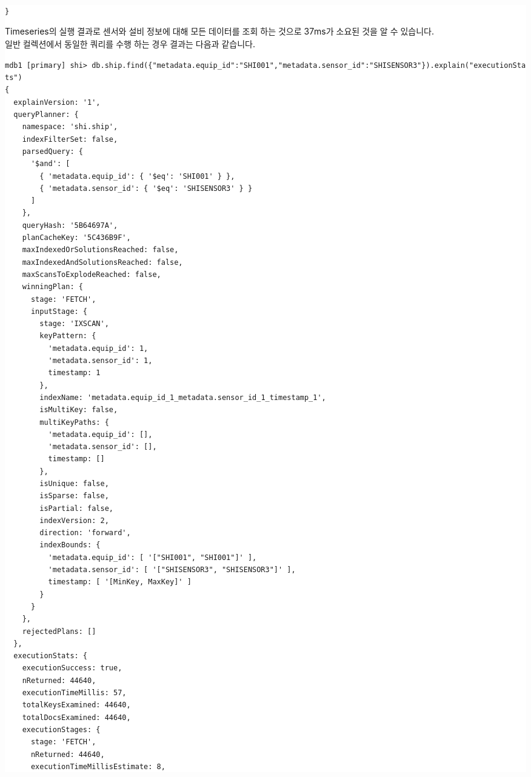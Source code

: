 ````
}
````
Timeseries의 실행 결과로 센서와 설비 정보에 대해 모든 데이터를 조회 하는 것으로 37ms가 소요된 것을 알 수 있습니다.   
일반 컬렉션에서 동일한 쿼리를 수행 하는 경우  결과는 다음과 같습니다.   

````
mdb1 [primary] shi> db.ship.find({"metadata.equip_id":"SHI001","metadata.sensor_id":"SHISENSOR3"}).explain("executionStats")
{
  explainVersion: '1',
  queryPlanner: {
    namespace: 'shi.ship',
    indexFilterSet: false,
    parsedQuery: {
      '$and': [
        { 'metadata.equip_id': { '$eq': 'SHI001' } },
        { 'metadata.sensor_id': { '$eq': 'SHISENSOR3' } }
      ]
    },
    queryHash: '5B64697A',
    planCacheKey: '5C436B9F',
    maxIndexedOrSolutionsReached: false,
    maxIndexedAndSolutionsReached: false,
    maxScansToExplodeReached: false,
    winningPlan: {
      stage: 'FETCH',
      inputStage: {
        stage: 'IXSCAN',
        keyPattern: {
          'metadata.equip_id': 1,
          'metadata.sensor_id': 1,
          timestamp: 1
        },
        indexName: 'metadata.equip_id_1_metadata.sensor_id_1_timestamp_1',
        isMultiKey: false,
        multiKeyPaths: {
          'metadata.equip_id': [],
          'metadata.sensor_id': [],
          timestamp: []
        },
        isUnique: false,
        isSparse: false,
        isPartial: false,
        indexVersion: 2,
        direction: 'forward',
        indexBounds: {
          'metadata.equip_id': [ '["SHI001", "SHI001"]' ],
          'metadata.sensor_id': [ '["SHISENSOR3", "SHISENSOR3"]' ],
          timestamp: [ '[MinKey, MaxKey]' ]
        }
      }
    },
    rejectedPlans: []
  },
  executionStats: {
    executionSuccess: true,
    nReturned: 44640,
    executionTimeMillis: 57,
    totalKeysExamined: 44640,
    totalDocsExamined: 44640,
    executionStages: {
      stage: 'FETCH',
      nReturned: 44640,
      executionTimeMillisEstimate: 8,
````